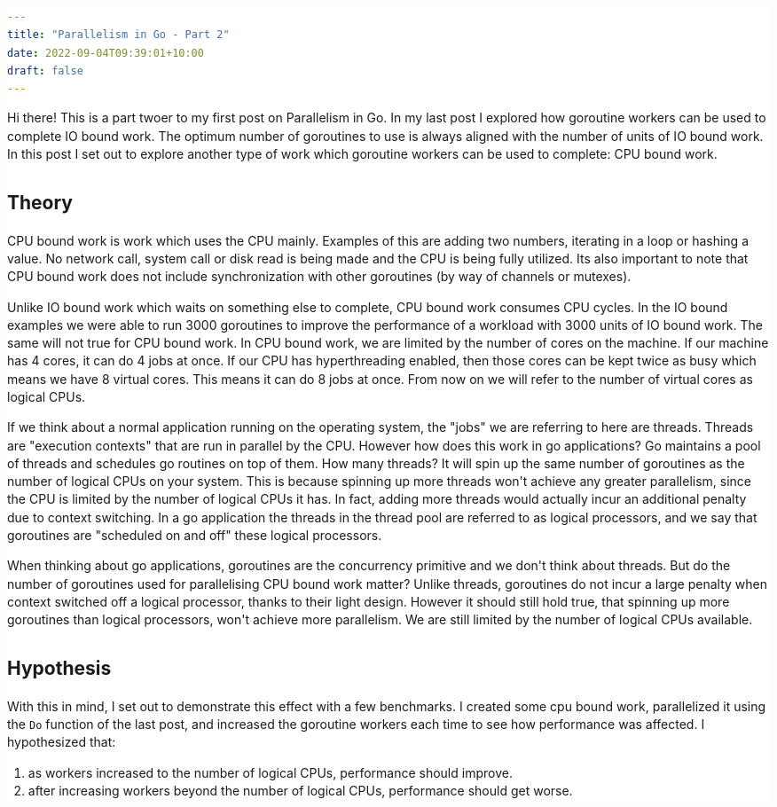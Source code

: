 ```yaml
---
title: "Parallelism in Go - Part 2"
date: 2022-09-04T09:39:01+10:00
draft: false
---
```


Hi there! This is a part twoer to my first post on Parallelism in Go.
In my last post I explored how goroutine workers can be used to complete IO bound work. The optimum number of goroutines to use is always aligned with the number of units of IO bound work. In this post I set out to explore another type of work which goroutine workers can be used to complete: CPU bound work.


## Theory

CPU bound work is work which uses the CPU mainly. Examples of this are adding two numbers, iterating in a loop or hashing a value. No network call, system call or disk read is being made and the CPU is being fully utilized. Its also important to note that CPU bound work does not include synchronization with other goroutines (by way of channels or mutexes).

Unlike IO bound work which waits on something else to complete, CPU bound work consumes CPU cycles. In the IO bound examples we were able to run 3000 goroutines to improve the performance of a workload with 3000 units of IO bound work. The same will not true for CPU bound work. In CPU bound work, we are limited by the number of cores on the machine. If our machine has 4 cores, it can do 4 jobs at once. If our CPU has hyperthreading enabled, then those cores can be kept twice as busy which means we have 8 virtual cores. This means it can do 8 jobs at once. From now on we will refer to the number of virtual cores as logical CPUs.

If we think about a normal application running on the operating system, the "jobs" we are referring to here are threads. Threads are "execution contexts" that are run in parallel by the CPU. However how does this work in go applications? Go maintains a pool of threads and schedules go routines on top of them. How many threads? It will spin up the same number of goroutines as the number of logical CPUs on your system. This is because spinning up more threads won't achieve any greater parallelism, since the CPU is limited by the number of logical CPUs it has. In fact, adding more threads would actually incur an additional penalty due to context switching. In a go application the threads in the thread pool are referred to as logical processors, and we say that goroutines are "scheduled on and off" these logical processors.

When thinking about go applications, goroutines are the concurrency primitive and we don't think about threads. But do the number of goroutines used for parallelising CPU bound work matter? Unlike threads, goroutines do not incur a large penalty when context switched off a logical processor, thanks to their light design. However it should still hold true, that spinning up more goroutines than logical processors, won't achieve more parallelism. We are still limited by the number of logical CPUs available.

## Hypothesis

With this in mind, I set out to demonstrate this effect with a few benchmarks. I created some cpu bound work, parallelized it using the `Do` function of the last post, and increased the goroutine workers each time to see how performance was affected. I hypothesized that:
1. as workers increased to the number of logical CPUs, performance should improve.
2. after increasing workers beyond the number of logical CPUs, performance should get worse.
